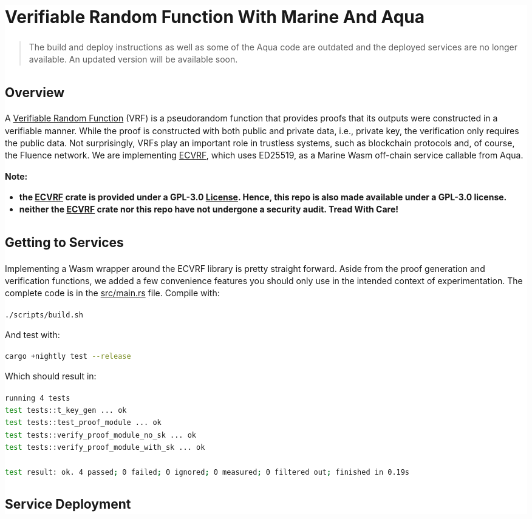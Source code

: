 # Verifiable Random Function With Marine And Aqua

> The build and deploy instructions as well as some of the Aqua code are outdated and the deployed services are no longer available. An updated version will be available soon.
## Overview

A [Verifiable Random Function](https://people.csail.mit.edu/silvio/Selected%20Scientific%20Papers/Pseudo%20Randomness/Verifiable_Random_Functions.pdf) (VRF) is a pseudorandom function that provides proofs that its outputs were constructed in a verifiable manner. While the proof is constructed with both public and private data, i.e., private key, the verification only requires the public data. Not surprisingly, VRFs play an important role in trustless systems, such as blockchain protocols and, of course, the Fluence network. We are implementing [ECVRF](https://github.com/Silur/ECVRF), which uses ED25519, as a Marine Wasm off-chain service callable from Aqua.

**Note:**

* **the [ECVRF](https://github.com/Silur/ECVRF) crate is provided under a GPL-3.0 [License](./LICENSE). Hence, this repo is also made available under a GPL-3.0 license.**
* **neither the [ECVRF](https://github.com/Silur/ECVRF) crate nor this repo have not undergone a security audit. Tread With Care!**

## Getting to Services

Implementing a Wasm wrapper around the ECVRF library is pretty straight forward. Aside from the proof generation and verification functions, we added a few convenience features you should only use in the intended context of experimentation. The complete code is in the [src/main.rs](./src/main.rs) file.
Compile with:

```bash
./scripts/build.sh
```

And test with:

```bash
cargo +nightly test --release
```

Which should result in:

```bash
running 4 tests
test tests::t_key_gen ... ok
test tests::test_proof_module ... ok
test tests::verify_proof_module_no_sk ... ok
test tests::verify_proof_module_with_sk ... ok

test result: ok. 4 passed; 0 failed; 0 ignored; 0 measured; 0 filtered out; finished in 0.19s
```

## Service Deployment
